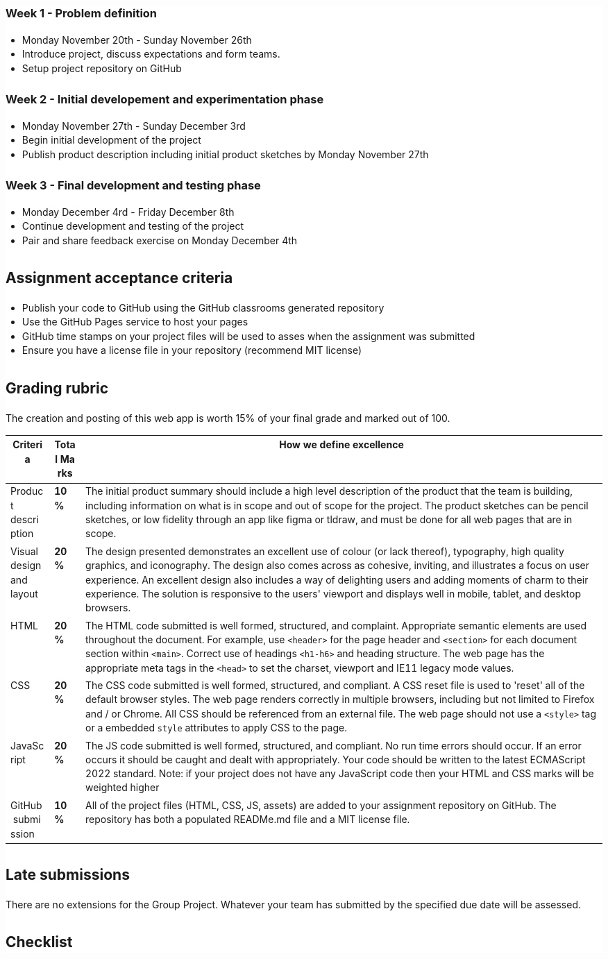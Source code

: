 ### Week 1 - Problem definition

- Monday November 20th - Sunday November 26th
- Introduce project, discuss expectations and form teams.
- Setup project repository on GitHub

### Week 2 - Initial developement and experimentation phase

- Monday November 27th - Sunday December 3rd
- Begin initial development of the project
- Publish product description including initial product sketches by Monday November 27th

### Week 3 - Final development and testing phase

- Monday December 4rd - Friday December 8th
- Continue development and testing of the project
- Pair and share feedback exercise on Monday December 4th



## Assignment acceptance criteria 

* Publish your code to GitHub using the GitHub classrooms generated repository
* Use the GitHub Pages service to host your pages
* GitHub time stamps on your project files will be used to asses when the assignment was submitted
* Ensure you have a license file in your repository (recommend MIT license)



## Grading rubric

The creation and posting of this web app is worth 15% of your final grade and marked out of 100.

|Criteria|Total&nbsp;Marks|How we define excellence|
|----|----|----|
|Product description|**10%**|The initial product summary should include a high level description of the product that the team is building, including information on what is in scope and out of scope for the project. The product sketches can be pencil sketches, or low fidelity through an app like figma or tldraw, and must be done for all web pages that are in scope.|
|Visual design and layout|**20%**|The design presented demonstrates an excellent use of colour (or lack thereof), typography, high quality graphics, and iconography. The design also comes across as cohesive, inviting, and illustrates a focus on user experience. An excellent design also includes a way of delighting users and adding moments of charm to their experience. The solution is responsive to the users' viewport and displays well in mobile, tablet, and desktop browsers.|
|HTML|**20%**|The HTML code submitted is well formed, structured, and complaint. Appropriate semantic elements are used throughout the document. For example, use `<header>` for the page header and `<section>` for each document section within `<main>`. Correct use of headings `<h1-h6>` and heading structure. The web page has the appropriate meta tags in the `<head>` to set the charset, viewport and IE11 legacy mode values.|
|CSS|**20%**|The CSS code submitted is well formed, structured, and compliant. A CSS reset file is used to 'reset' all of the default browser styles. The web page renders correctly in multiple browsers, including but not limited to Firefox and / or Chrome. All CSS should be referenced from an external file. The web page should not use a `<style>` tag or a embedded `style` attributes to apply CSS to the page.|
|JavaScript|**20%**|The JS code submitted is well formed, structured, and compliant. No run time errors should occur. If an error occurs it should be caught and dealt with appropriately. Your code should be written to the latest ECMAScript 2022 standard. Note: if your project does not have any JavaScript code then your HTML and CSS marks will be weighted higher|
|GitHub&nbsp;submission|**10%**|All of the project files (HTML, CSS, JS, assets) are added to your assignment repository on GitHub. The repository has both a populated READMe.md file and a MIT license file.|


## Late submissions

There are no extensions for the Group Project. Whatever your team has submitted by the specified due date will be assessed.

## Checklist
